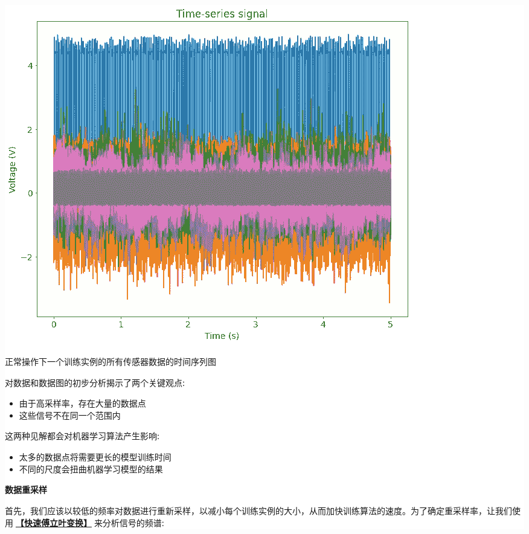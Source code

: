 ![](img/8327cb524a60648dba5e9b8cbf2dfec6.png)

正常操作下一个训练实例的所有传感器数据的时间序列图

对数据和数据图的初步分析揭示了两个关键观点:

*   由于高采样率，存在大量的数据点
*   这些信号不在同一个范围内

这两种见解都会对机器学习算法产生影响:

*   太多的数据点将需要更长的模型训练时间
*   不同的尺度会扭曲机器学习模型的结果

**数据重采样**

首先，我们应该以较低的频率对数据进行重新采样，以减小每个训练实例的大小，从而加快训练算法的速度。为了确定重采样率，让我们使用 [**【快速傅立叶变换】**](https://en.wikipedia.org/wiki/Fast_Fourier_transform) 来分析信号的频谱:
